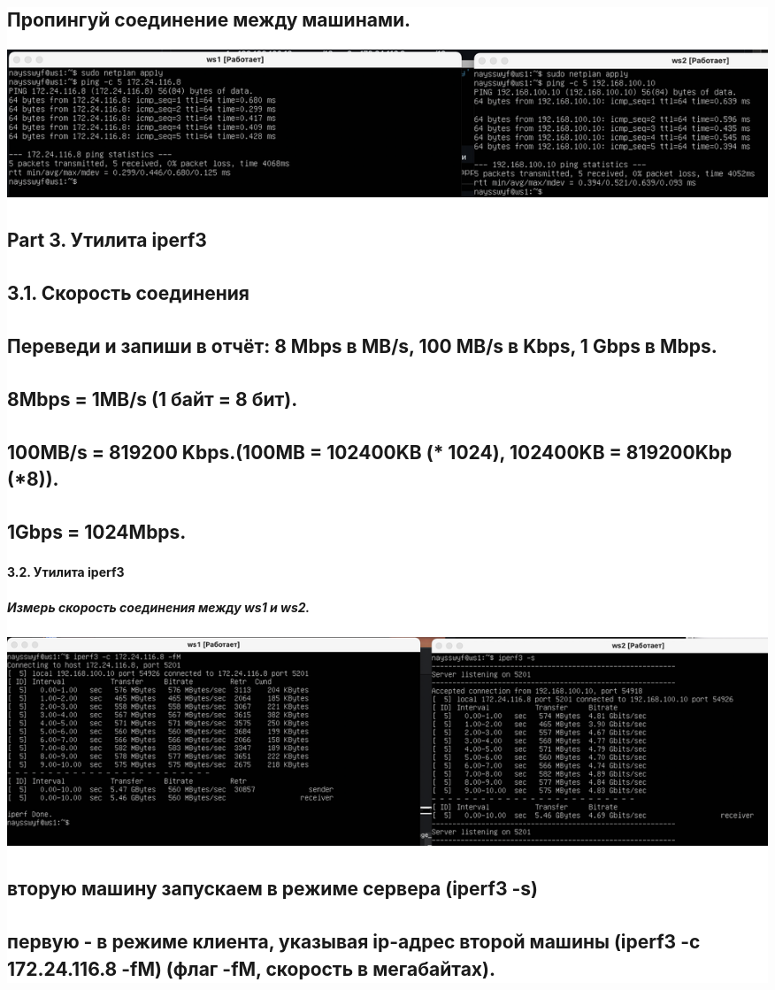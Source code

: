 ## Пропингуй соединение между машинами.
![linux_network](image/image_2_6.png)

## Part 3. Утилита **iperf3**

## 3.1. Скорость соединения
## Переведи и запиши в отчёт: 8 Mbps в MB/s, 100 MB/s в Kbps, 1 Gbps в Mbps.
## 8Mbps = 1MB/s (1 байт = 8 бит).
## 100MB/s = 819200 Kbps.(100MB  = 102400KB (* 1024), 102400KB  = 819200Kbp (*8)).
## 1Gbps = 1024Mbps.

#### 3.2. Утилита **iperf3**
##### Измерь скорость соединения между ws1 и ws2.
![linux_network](image/image_3.png)
## вторую машину запускаем в режиме сервера (iperf3 -s)
## первую - в режиме клиента, указывая ip-адрес второй машины (iperf3 -c 172.24.116.8 -fM) (флаг -fM, скорость в мегабайтах).
